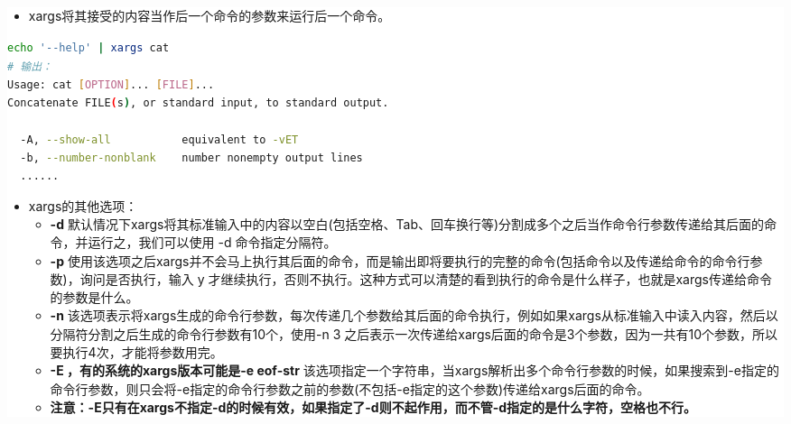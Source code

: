 + xargs将其接受的内容当作后一个命令的参数来运行后一个命令。

``` bash
echo '--help' | xargs cat 
# 输出：
Usage: cat [OPTION]... [FILE]...
Concatenate FILE(s), or standard input, to standard output.
 
  -A, --show-all           equivalent to -vET
  -b, --number-nonblank    number nonempty output lines
  ......
```

+ xargs的其他选项：
  + **-d** 默认情况下xargs将其标准输入中的内容以空白(包括空格、Tab、回车换行等)分割成多个之后当作命令行参数传递给其后面的命令，并运行之，我们可以使用 -d 命令指定分隔符。
  + **-p** 使用该选项之后xargs并不会马上执行其后面的命令，而是输出即将要执行的完整的命令(包括命令以及传递给命令的命令行参数)，询问是否执行，输入 y 才继续执行，否则不执行。这种方式可以清楚的看到执行的命令是什么样子，也就是xargs传递给命令的参数是什么。
  + **-n** 该选项表示将xargs生成的命令行参数，每次传递几个参数给其后面的命令执行，例如如果xargs从标准输入中读入内容，然后以分隔符分割之后生成的命令行参数有10个，使用-n 3 之后表示一次传递给xargs后面的命令是3个参数，因为一共有10个参数，所以要执行4次，才能将参数用完。
  + **-E ，有的系统的xargs版本可能是-e  eof-str** 该选项指定一个字符串，当xargs解析出多个命令行参数的时候，如果搜索到-e指定的命令行参数，则只会将-e指定的命令行参数之前的参数(不包括-e指定的这个参数)传递给xargs后面的命令。
  + **注意：-E只有在xargs不指定-d的时候有效，如果指定了-d则不起作用，而不管-d指定的是什么字符，空格也不行。**


